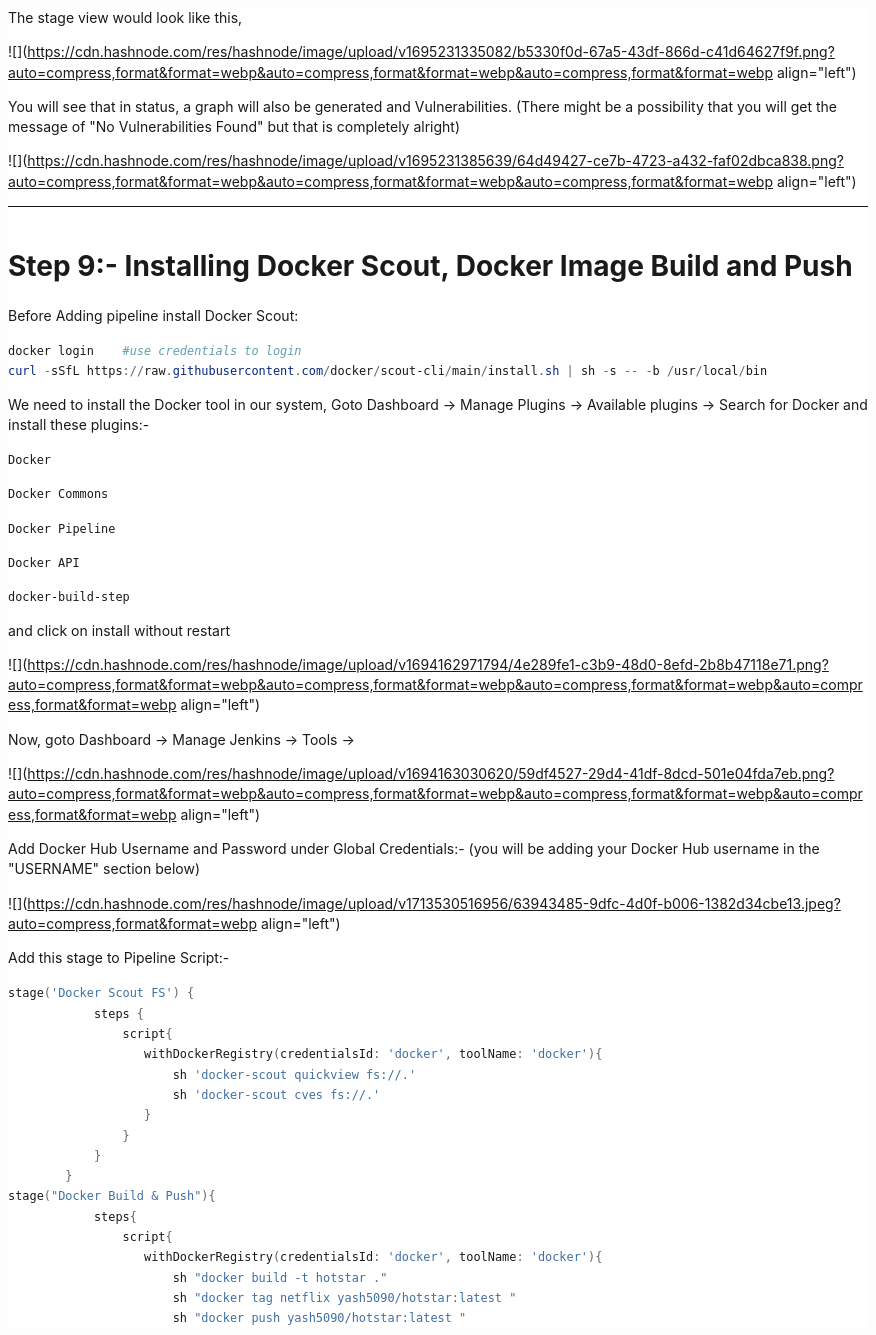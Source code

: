 The stage view would look like this,

![](https://cdn.hashnode.com/res/hashnode/image/upload/v1695231335082/b5330f0d-67a5-43df-866d-c41d64627f9f.png?auto=compress,format&format=webp&auto=compress,format&format=webp&auto=compress,format&format=webp align="left")

You will see that in status, a graph will also be generated and Vulnerabilities. (There might be a possibility that you will get the message of "No Vulnerabilities Found" but that is completely alright)

![](https://cdn.hashnode.com/res/hashnode/image/upload/v1695231385639/64d49427-ce7b-4723-a432-faf02dbca838.png?auto=compress,format&format=webp&auto=compress,format&format=webp&auto=compress,format&format=webp align="left")

---

# **Step 9:- Installing Docker Scout, Docker Image Build and Push**

Before Adding pipeline install Docker Scout:

```powershell
docker login    #use credentials to login
curl -sSfL https://raw.githubusercontent.com/docker/scout-cli/main/install.sh | sh -s -- -b /usr/local/bin
```

We need to install the Docker tool in our system, Goto Dashboard → Manage Plugins → Available plugins → Search for Docker and install these plugins:-

`Docker`

`Docker Commons`

`Docker Pipeline`

`Docker API`

`docker-build-step`

and click on install without restart

![](https://cdn.hashnode.com/res/hashnode/image/upload/v1694162971794/4e289fe1-c3b9-48d0-8efd-2b8b47118e71.png?auto=compress,format&format=webp&auto=compress,format&format=webp&auto=compress,format&format=webp&auto=compress,format&format=webp align="left")

Now, goto Dashboard → Manage Jenkins → Tools →

![](https://cdn.hashnode.com/res/hashnode/image/upload/v1694163030620/59df4527-29d4-41df-8dcd-501e04fda7eb.png?auto=compress,format&format=webp&auto=compress,format&format=webp&auto=compress,format&format=webp&auto=compress,format&format=webp align="left")

Add Docker Hub Username and Password under Global Credentials:- (you will be adding your Docker Hub username in the "USERNAME" section below)

![](https://cdn.hashnode.com/res/hashnode/image/upload/v1713530516956/63943485-9dfc-4d0f-b006-1382d34cbe13.jpeg?auto=compress,format&format=webp align="left")

Add this stage to Pipeline Script:-

```powershell
stage('Docker Scout FS') {
            steps {
                script{
                   withDockerRegistry(credentialsId: 'docker', toolName: 'docker'){
                       sh 'docker-scout quickview fs://.'
                       sh 'docker-scout cves fs://.'
                   }
                }   
            }
        }
stage("Docker Build & Push"){
            steps{
                script{
                   withDockerRegistry(credentialsId: 'docker', toolName: 'docker'){
                       sh "docker build -t hotstar ."
                       sh "docker tag netflix yash5090/hotstar:latest "
                       sh "docker push yash5090/hotstar:latest "
```